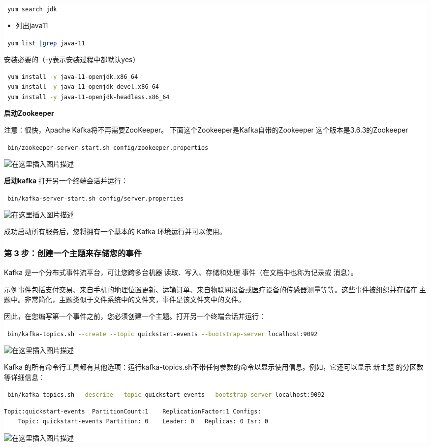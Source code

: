 ```bash
 yum search jdk
```

- 列出java11

```bash
 yum list |grep java-11
```

安装必要的（-y表示安装过程中都默认yes）

```bash
 yum install -y java-11-openjdk.x86_64 
 yum install -y java-11-openjdk-devel.x86_64 
 yum install -y java-11-openjdk-headless.x86_64
```

**启动Zookeeper**

  注意：很快，Apache Kafka将不再需要ZooKeeper。
  下面这个Zookeeper是Kafka自带的Zookeeper 这个版本是3.6.3的Zookeeper

```bash
 bin/zookeeper-server-start.sh config/zookeeper.properties
```

![在这里插入图片描述](https://static001.geekbang.org/infoq/7c/7cf68827f42ba943776d08e1b207eaf2.png)

**启动kafka**
打开另一个终端会话并运行：

```bash
 bin/kafka-server-start.sh config/server.properties
```
![在这里插入图片描述](https://static001.geekbang.org/infoq/ef/ef68ddbe4b107030aa064cd8138271b2.png)

成功启动所有服务后，您将拥有一个基本的 Kafka 环境运行并可以使用。

### 第 3 步：创建一个主题来存储您的事件
Kafka 是一个分布式事件流平台，可让您跨多台机器 读取、写入、存储和处理 事件（在文档中也称为记录或 消息）。

示例事件包括支付交易、来自手机的地理位置更新、运输订单、来自物联网设备或医疗设备的传感器测量等等。这些事件被组织并存储在 主题中。非常简化，主题类似于文件系统中的文件夹，事件是该文件夹中的文件。

因此，在您编写第一个事件之前，您必须创建一个主题。打开另一个终端会话并运行：

```bash
 bin/kafka-topics.sh --create --topic quickstart-events --bootstrap-server localhost:9092
```

![在这里插入图片描述](https://static001.geekbang.org/infoq/c1/c1ef6440375af385404407daa904928e.png)


Kafka 的所有命令行工具都有其他选项：运行kafka-topics.sh不带任何参数的命令以显示使用信息。例如，它还可以显示 新主题 的分区数等详细信息：

```bash
 bin/kafka-topics.sh --describe --topic quickstart-events --bootstrap-server localhost:9092

```
```bash
Topic:quickstart-events  PartitionCount:1    ReplicationFactor:1 Configs:
    Topic: quickstart-events Partition: 0    Leader: 0   Replicas: 0 Isr: 0
```
![在这里插入图片描述](https://static001.geekbang.org/infoq/19/198a4af3043278d348804bf42511b2b6.png)
